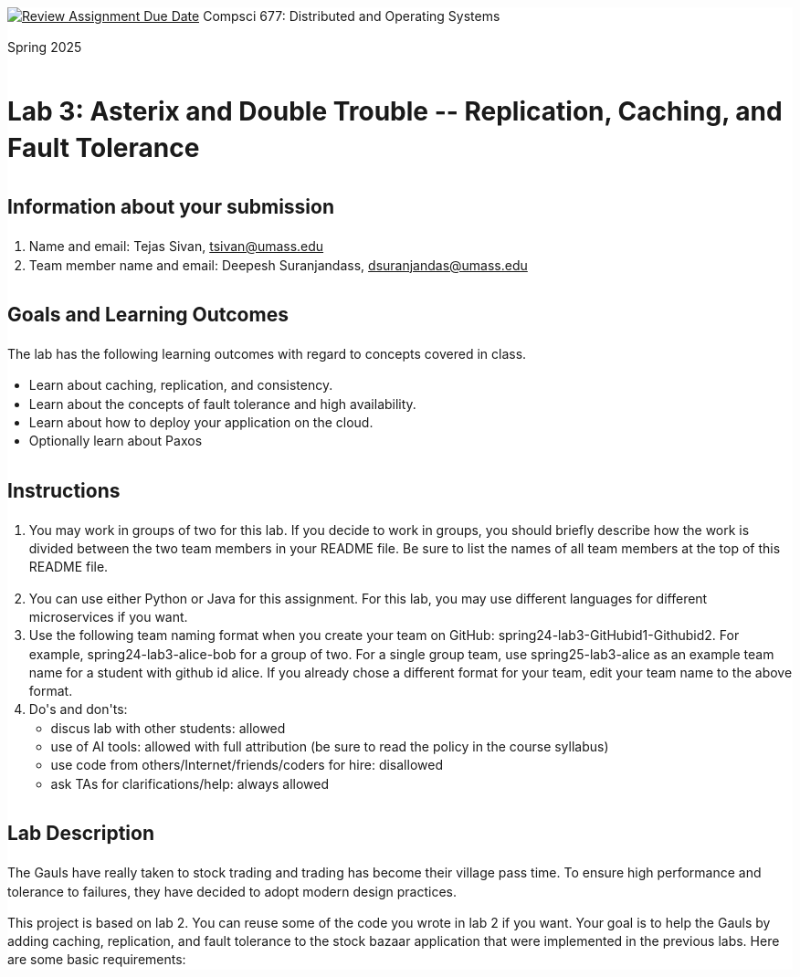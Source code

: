 [![Review Assignment Due Date](https://classroom.github.com/assets/deadline-readme-button-22041afd0340ce965d47ae6ef1cefeee28c7c493a6346c4f15d667ab976d596c.svg)](https://classroom.github.com/a/CcChQat1)
Compsci 677: Distributed and Operating Systems

Spring 2025

# Lab 3: Asterix and Double Trouble -- Replication, Caching, and Fault Tolerance

## Information about your submission

1. Name and email: Tejas Sivan, tsivan@umass.edu
2. Team member name and email: Deepesh Suranjandass, dsuranjandas@umass.edu


## Goals and Learning Outcomes

The lab has the following learning outcomes with regard to concepts covered in class.

- Learn about caching, replication, and consistency.
- Learn about the concepts of fault tolerance and high availability.
- Learn about how to deploy your application on the cloud.
- Optionally learn about Paxos

## Instructions

1. You may work in groups of two for this lab. If you decide to work in groups, you should briefly
   describe how the work is divided between the two team members in your README file. Be sure to
   list the names of all team members at the top of this README file.

2) You can use either Python or Java for this assignment. For this lab, you may use different languages for different microservices if you want.
3) Use the following team naming format when you create your team on GitHub: spring24-lab3-GitHubid1-Githubid2. For example, spring24-lab3-alice-bob for a group of two. For a single group team, use spring25-lab3-alice as an example team name for a student with github id alice. If you already chose a different format for your team, edit your team name to the above format.
4) Do's and don'ts:
   - discus lab with other students: allowed
   - use of AI tools: allowed with full attribution (be sure to read the policy in the course syllabus)
   - use code from others/Internet/friends/coders for hire: disallowed
   - ask TAs for clarifications/help: always allowed

## Lab Description

The Gauls have really taken to stock trading and trading has become their village pass time. To ensure
high performance and tolerance to failures, they have decided to adopt modern design practices.

This project is based on lab 2. You can reuse some of the code you wrote in lab 2 if you want. Your goal
is to help the Gauls by adding caching, replication, and fault tolerance to the stock bazaar application that were
implemented in the previous labs. Here are some basic requirements:
